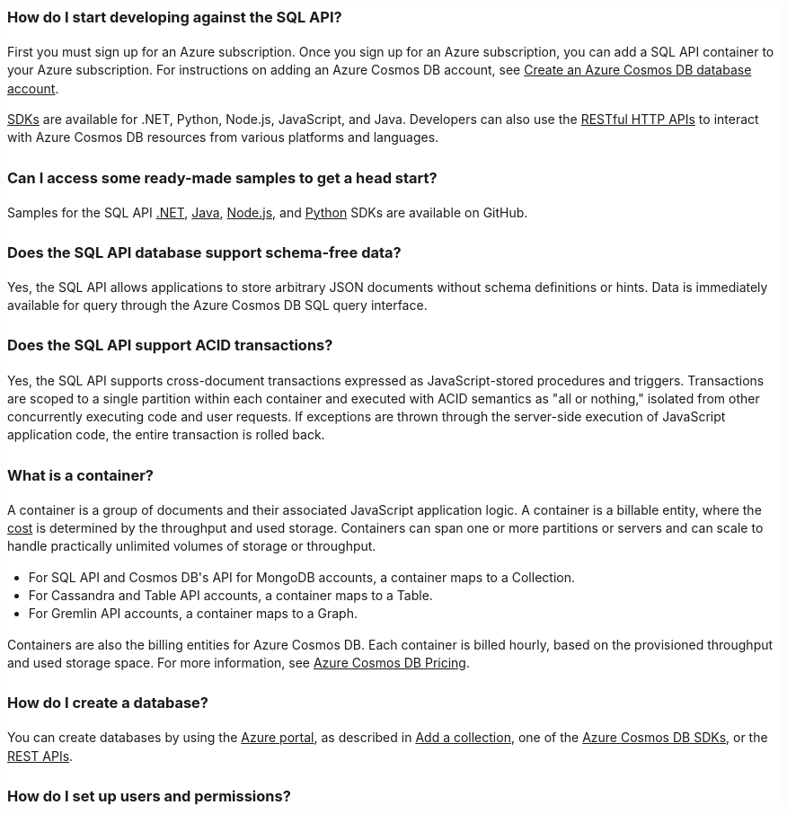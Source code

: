 ### How do I start developing against the SQL API?

First you must sign up for an Azure subscription. Once you sign up for an Azure subscription, you can add a SQL API container to your Azure subscription. For instructions on adding an Azure Cosmos DB account, see [Create an Azure Cosmos DB database account](create-sql-api-dotnet.md#create-account).

[SDKs](sql-api-sdk-dotnet.md) are available for .NET, Python, Node.js, JavaScript, and Java. Developers can also use the [RESTful HTTP APIs](/rest/api/cosmos-db/) to interact with Azure Cosmos DB resources from various platforms and languages.

### Can I access some ready-made samples to get a head start?

Samples for the SQL API [.NET](sql-api-dotnet-samples.md), [Java](https://github.com/Azure/azure-documentdb-java), [Node.js](sql-api-nodejs-samples.md), and [Python](sql-api-python-samples.md) SDKs are available on GitHub.

### Does the SQL API database support schema-free data?

Yes, the SQL API allows applications to store arbitrary JSON documents without schema definitions or hints. Data is immediately available for query through the Azure Cosmos DB SQL query interface.

### Does the SQL API support ACID transactions?

Yes, the SQL API supports cross-document transactions expressed as JavaScript-stored procedures and triggers. Transactions are scoped to a single partition within each container and executed with ACID semantics as "all or nothing," isolated from other concurrently executing code and user requests. If exceptions are thrown through the server-side execution of JavaScript application code, the entire transaction is rolled back. 

### What is a container?

A container is a group of documents and their associated JavaScript application logic. A container is a billable entity, where the [cost](performance-levels.md) is determined by the throughput and used storage. Containers can span one or more partitions or servers and can scale to handle practically unlimited volumes of storage or throughput.

* For SQL API and Cosmos DB's API for MongoDB accounts, a container maps to a Collection.
* For Cassandra and Table API accounts, a container maps to a Table.
* For Gremlin API accounts, a container maps to a Graph.

Containers are also the billing entities for Azure Cosmos DB. Each container is billed hourly, based on the provisioned throughput and used storage space. For more information, see [Azure Cosmos DB Pricing](https://azure.microsoft.com/pricing/details/cosmos-db/).

### How do I create a database?

You can create databases by using the [Azure portal](https://portal.azure.com), as described in [Add a collection](create-sql-api-dotnet.md#create-collection), one of the [Azure Cosmos DB SDKs](sql-api-sdk-dotnet.md), or the [REST APIs](/rest/api/cosmos-db/).

### How do I set up users and permissions?
